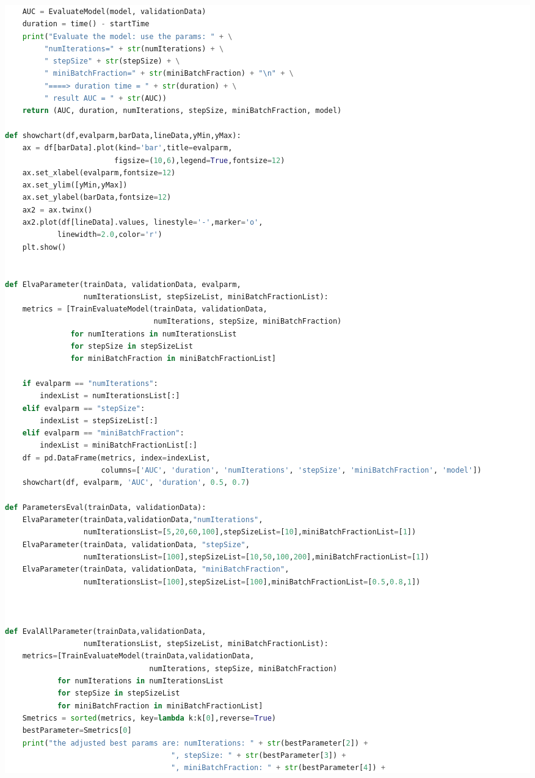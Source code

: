 ```python
    AUC = EvaluateModel(model, validationData)
    duration = time() - startTime
    print("Evaluate the model: use the params: " + \
         "numIterations=" + str(numIterations) + \
         " stepSize" + str(stepSize) + \
         " miniBatchFraction=" + str(miniBatchFraction) + "\n" + \
         "====> duration time = " + str(duration) + \
         " result AUC = " + str(AUC))
    return (AUC, duration, numIterations, stepSize, miniBatchFraction, model)

def showchart(df,evalparm,barData,lineData,yMin,yMax):
    ax = df[barData].plot(kind='bar',title=evalparm,
                         figsize=(10,6),legend=True,fontsize=12)
    ax.set_xlabel(evalparm,fontsize=12)
    ax.set_ylim([yMin,yMax])
    ax.set_ylabel(barData,fontsize=12)
    ax2 = ax.twinx()
    ax2.plot(df[lineData].values, linestyle='-',marker='o',
            linewidth=2.0,color='r')
    plt.show()


def ElvaParameter(trainData, validationData, evalparm,
                  numIterationsList, stepSizeList, miniBatchFractionList):
    metrics = [TrainEvaluateModel(trainData, validationData,
                                  numIterations, stepSize, miniBatchFraction)
               for numIterations in numIterationsList
               for stepSize in stepSizeList
               for miniBatchFraction in miniBatchFractionList]

    if evalparm == "numIterations":
        indexList = numIterationsList[:]
    elif evalparm == "stepSize":
        indexList = stepSizeList[:]
    elif evalparm == "miniBatchFraction":
        indexList = miniBatchFractionList[:]
    df = pd.DataFrame(metrics, index=indexList,
                      columns=['AUC', 'duration', 'numIterations', 'stepSize', 'miniBatchFraction', 'model'])
    showchart(df, evalparm, 'AUC', 'duration', 0.5, 0.7)

def ParametersEval(trainData, validationData):
    ElvaParameter(trainData,validationData,"numIterations",
                  numIterationsList=[5,20,60,100],stepSizeList=[10],miniBatchFractionList=[1])
    ElvaParameter(trainData, validationData, "stepSize",
                  numIterationsList=[100],stepSizeList=[10,50,100,200],miniBatchFractionList=[1])
    ElvaParameter(trainData, validationData, "miniBatchFraction",
                  numIterationsList=[100],stepSizeList=[100],miniBatchFractionList=[0.5,0.8,1])



def EvalAllParameter(trainData,validationData,
                  numIterationsList, stepSizeList, miniBatchFractionList):
    metrics=[TrainEvaluateModel(trainData,validationData,
                                 numIterations, stepSize, miniBatchFraction)
            for numIterations in numIterationsList
            for stepSize in stepSizeList
            for miniBatchFraction in miniBatchFractionList]
    Smetrics = sorted(metrics, key=lambda k:k[0],reverse=True)
    bestParameter=Smetrics[0]
    print("the adjusted best params are: numIterations: " + str(bestParameter[2]) +
                                      ", stepSize: " + str(bestParameter[3]) +
                                      ", miniBatchFraction: " + str(bestParameter[4]) +
```